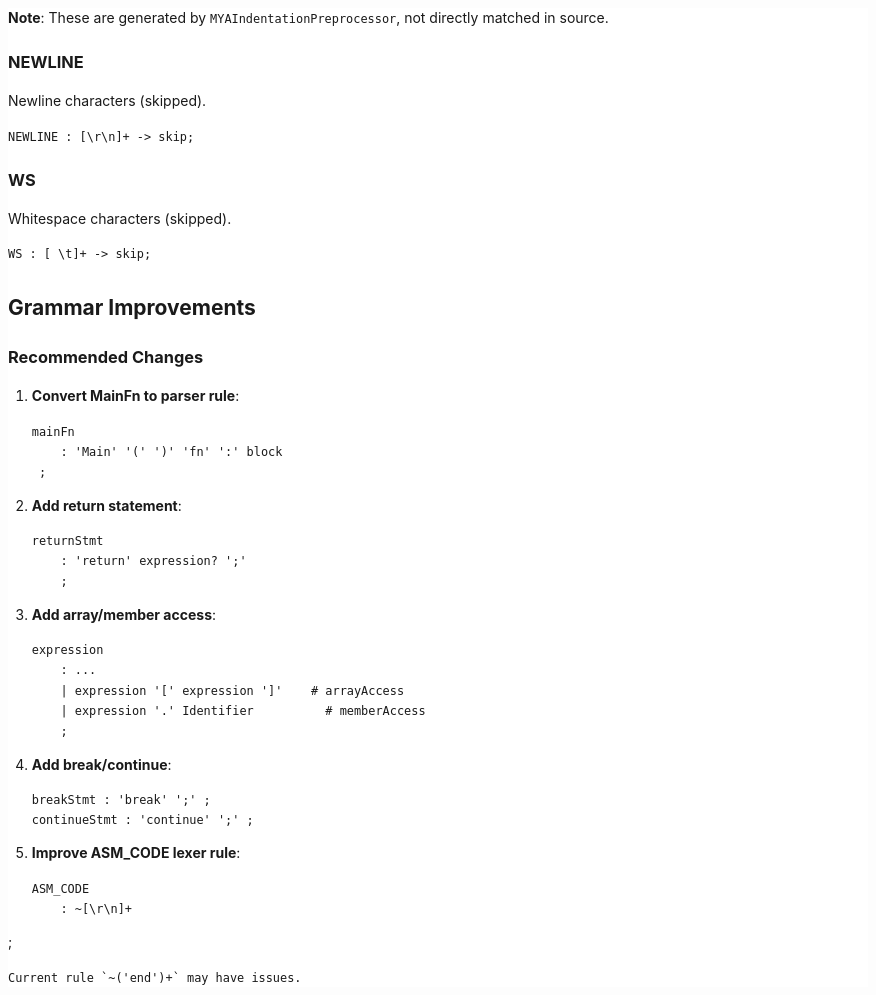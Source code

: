 **Note**: These are generated by `MYAIndentationPreprocessor`, not directly matched in source.

### NEWLINE
Newline characters (skipped).

```antlr
NEWLINE : [\r\n]+ -> skip;
```

### WS
Whitespace characters (skipped).

```antlr
WS : [ \t]+ -> skip;
```

## Grammar Improvements

### Recommended Changes

1. **Convert MainFn to parser rule**:
   ```antlr
   mainFn
       : 'Main' '(' ')' 'fn' ':' block
    ;
   ```

2. **Add return statement**:
   ```antlr
   returnStmt
       : 'return' expression? ';'
       ;
   ```

3. **Add array/member access**:
   ```antlr
   expression
       : ...
       | expression '[' expression ']'    # arrayAccess
       | expression '.' Identifier          # memberAccess
       ;
   ```

4. **Add break/continue**:
   ```antlr
   breakStmt : 'break' ';' ;
   continueStmt : 'continue' ';' ;
   ```

5. **Improve ASM_CODE lexer rule**:
   ```antlr
   ASM_CODE
       : ~[\r\n]+
  ;
   ```
   Current rule `~('end')+` may have issues.
